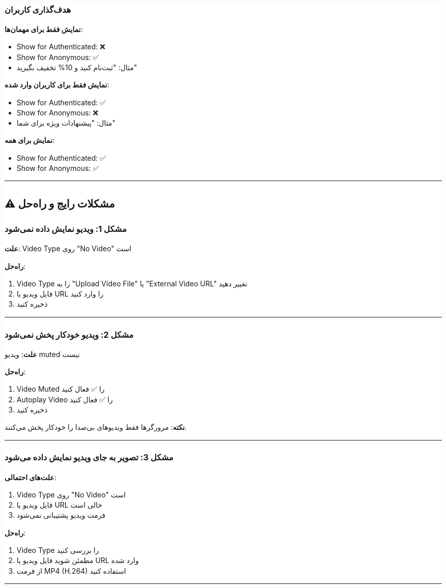 ### هدف‌گذاری کاربران

**نمایش فقط برای مهمان‌ها**:
- Show for Authenticated: ❌
- Show for Anonymous: ✅
- مثال: "ثبت‌نام کنید و 10% تخفیف بگیرید"

**نمایش فقط برای کاربران وارد شده**:
- Show for Authenticated: ✅
- Show for Anonymous: ❌
- مثال: "پیشنهادات ویژه برای شما"

**نمایش برای همه**:
- Show for Authenticated: ✅
- Show for Anonymous: ✅

---

## ⚠️ مشکلات رایج و راه‌حل

### مشکل 1: ویدیو نمایش داده نمی‌شود

**علت**: Video Type روی "No Video" است

**راه‌حل**:
1. Video Type را به "Upload Video File" یا "External Video URL" تغییر دهید
2. فایل ویدیو یا URL را وارد کنید
3. ذخیره کنید

---

### مشکل 2: ویدیو خودکار پخش نمی‌شود

**علت**: ویدیو muted نیست

**راه‌حل**:
1. Video Muted را ✅ فعال کنید
2. Autoplay Video را ✅ فعال کنید
3. ذخیره کنید

**نکته**: مرورگرها فقط ویدیوهای بی‌صدا را خودکار پخش می‌کنند.

---

### مشکل 3: تصویر به جای ویدیو نمایش داده می‌شود

**علت‌های احتمالی**:
1. Video Type روی "No Video" است
2. فایل ویدیو یا URL خالی است
3. فرمت ویدیو پشتیبانی نمی‌شود

**راه‌حل**:
1. Video Type را بررسی کنید
2. مطمئن شوید فایل ویدیو یا URL وارد شده
3. از فرمت MP4 (H.264) استفاده کنید

---